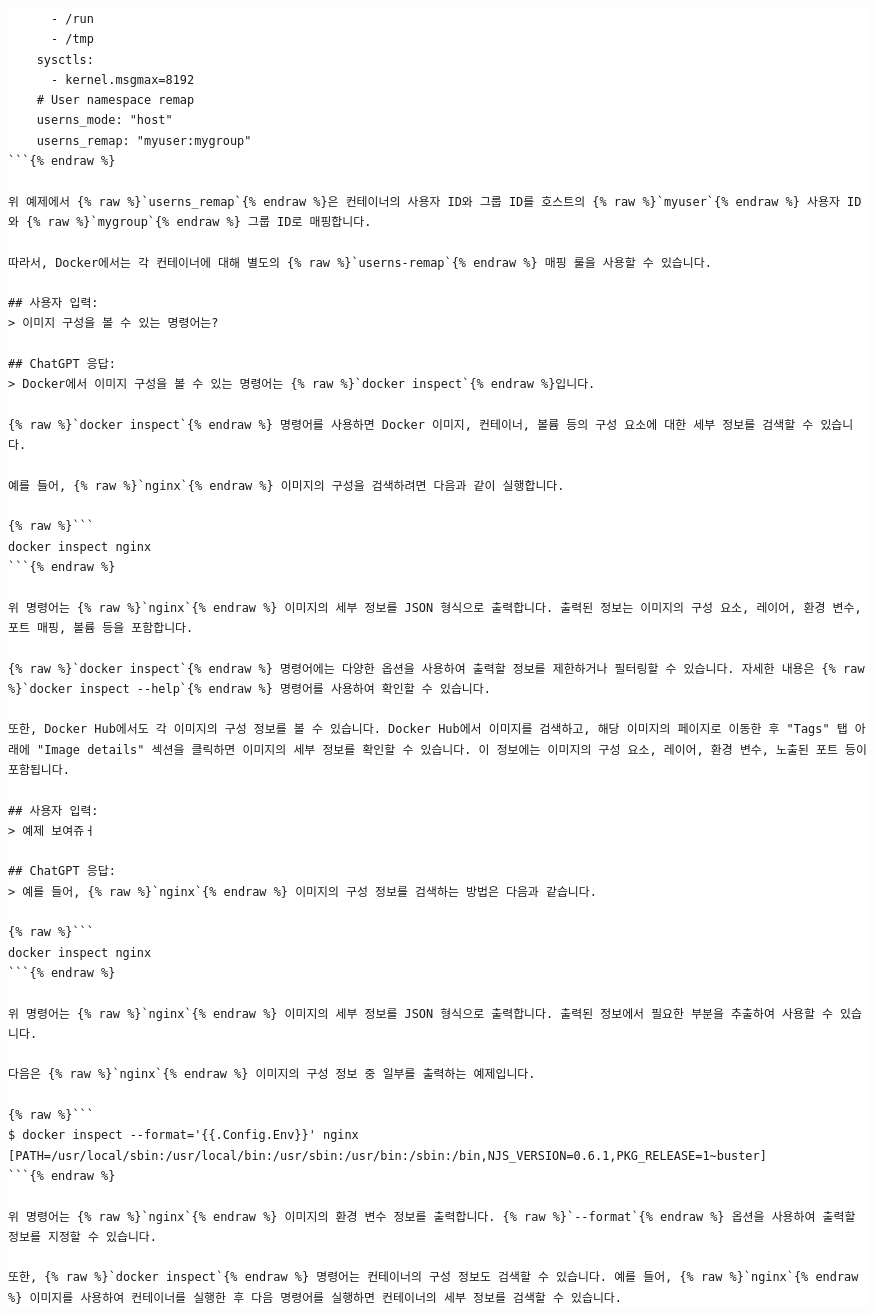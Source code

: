 ```{% endraw %}
      - /run
      - /tmp
    sysctls:
      - kernel.msgmax=8192
    # User namespace remap
    userns_mode: "host"
    userns_remap: "myuser:mygroup"
```{% endraw %}

위 예제에서 {% raw %}`userns_remap`{% endraw %}은 컨테이너의 사용자 ID와 그룹 ID를 호스트의 {% raw %}`myuser`{% endraw %} 사용자 ID와 {% raw %}`mygroup`{% endraw %} 그룹 ID로 매핑합니다.

따라서, Docker에서는 각 컨테이너에 대해 별도의 {% raw %}`userns-remap`{% endraw %} 매핑 룰을 사용할 수 있습니다.

## 사용자 입력:
> 이미지 구성을 볼 수 있는 명령어는?

## ChatGPT 응답:
> Docker에서 이미지 구성을 볼 수 있는 명령어는 {% raw %}`docker inspect`{% endraw %}입니다. 

{% raw %}`docker inspect`{% endraw %} 명령어를 사용하면 Docker 이미지, 컨테이너, 볼륨 등의 구성 요소에 대한 세부 정보를 검색할 수 있습니다.

예를 들어, {% raw %}`nginx`{% endraw %} 이미지의 구성을 검색하려면 다음과 같이 실행합니다.

{% raw %}```
docker inspect nginx
```{% endraw %}

위 명령어는 {% raw %}`nginx`{% endraw %} 이미지의 세부 정보를 JSON 형식으로 출력합니다. 출력된 정보는 이미지의 구성 요소, 레이어, 환경 변수, 포트 매핑, 볼륨 등을 포함합니다.

{% raw %}`docker inspect`{% endraw %} 명령어에는 다양한 옵션을 사용하여 출력할 정보를 제한하거나 필터링할 수 있습니다. 자세한 내용은 {% raw %}`docker inspect --help`{% endraw %} 명령어를 사용하여 확인할 수 있습니다.

또한, Docker Hub에서도 각 이미지의 구성 정보를 볼 수 있습니다. Docker Hub에서 이미지를 검색하고, 해당 이미지의 페이지로 이동한 후 "Tags" 탭 아래에 "Image details" 섹션을 클릭하면 이미지의 세부 정보를 확인할 수 있습니다. 이 정보에는 이미지의 구성 요소, 레이어, 환경 변수, 노출된 포트 등이 포함됩니다.

## 사용자 입력:
> 예제 보여쥬ㅓ

## ChatGPT 응답:
> 예를 들어, {% raw %}`nginx`{% endraw %} 이미지의 구성 정보를 검색하는 방법은 다음과 같습니다.

{% raw %}```
docker inspect nginx
```{% endraw %}

위 명령어는 {% raw %}`nginx`{% endraw %} 이미지의 세부 정보를 JSON 형식으로 출력합니다. 출력된 정보에서 필요한 부분을 추출하여 사용할 수 있습니다.

다음은 {% raw %}`nginx`{% endraw %} 이미지의 구성 정보 중 일부를 출력하는 예제입니다.

{% raw %}```
$ docker inspect --format='{{.Config.Env}}' nginx
[PATH=/usr/local/sbin:/usr/local/bin:/usr/sbin:/usr/bin:/sbin:/bin,NJS_VERSION=0.6.1,PKG_RELEASE=1~buster]
```{% endraw %}

위 명령어는 {% raw %}`nginx`{% endraw %} 이미지의 환경 변수 정보를 출력합니다. {% raw %}`--format`{% endraw %} 옵션을 사용하여 출력할 정보를 지정할 수 있습니다.

또한, {% raw %}`docker inspect`{% endraw %} 명령어는 컨테이너의 구성 정보도 검색할 수 있습니다. 예를 들어, {% raw %}`nginx`{% endraw %} 이미지를 사용하여 컨테이너를 실행한 후 다음 명령어를 실행하면 컨테이너의 세부 정보를 검색할 수 있습니다.

```